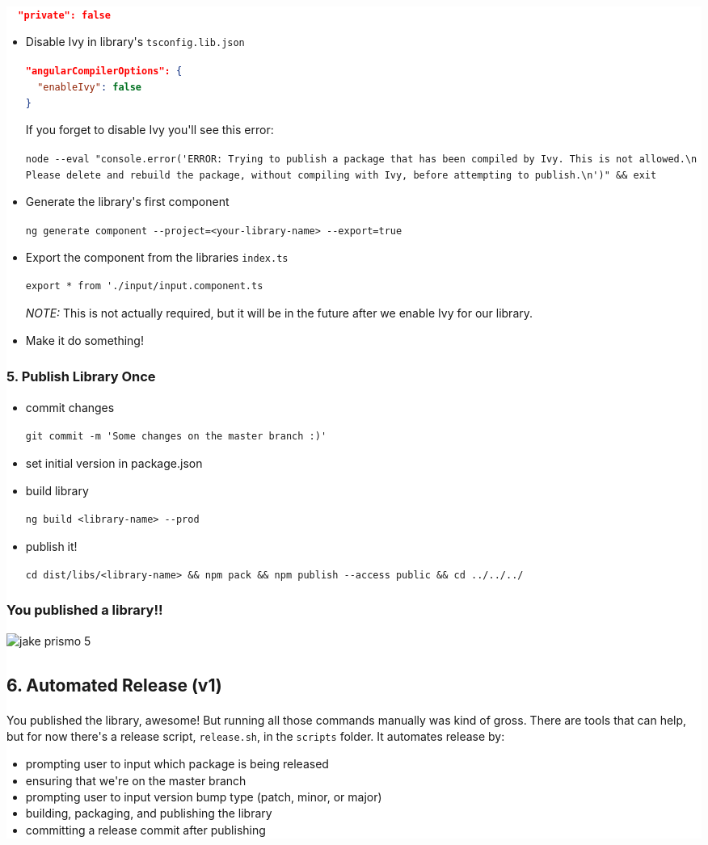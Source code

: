   ```json
    "private": false
  ```
- Disable Ivy in library's `tsconfig.lib.json`

  ```json
  "angularCompilerOptions": {
    "enableIvy": false
  }
  ```

  If you forget to disable Ivy you'll see this error:

  ```
  node --eval "console.error('ERROR: Trying to publish a package that has been compiled by Ivy. This is not allowed.\nPlease delete and rebuild the package, without compiling with Ivy, before attempting to publish.\n')" && exit
  ```

- Generate the library's first component

  `ng generate component --project=<your-library-name> --export=true`

- Export the component from the libraries `index.ts`

  `export * from './input/input.component.ts`

  *NOTE:* This is not actually required, but it will be in the future after we enable Ivy for our library.

- Make it do something!

### 5. Publish Library Once

- commit changes

  `git commit -m 'Some changes on the master branch :)'`
- set initial version in package.json
- build library

  `ng build <library-name> --prod`
- publish it!

  `cd dist/libs/<library-name> && npm pack && npm publish --access public && cd ../../../`

### You published a library!!
![jake prismo 5](https://media.giphy.com/media/V2xbsCrxcLQSQ/giphy.gif)

## 6. Automated Release (v1)
  You published the library, awesome! But running all those commands manually was kind of gross. There are tools that can help, but for now there's a release script, `release.sh`, in the `scripts` folder.
  It automates release by:
  - prompting user to input which package is being released
  - ensuring that we're on the master branch
  - prompting user to input version bump type (patch, minor, or major)
  - building, packaging, and publishing the library
  - committing a release commit after publishing
